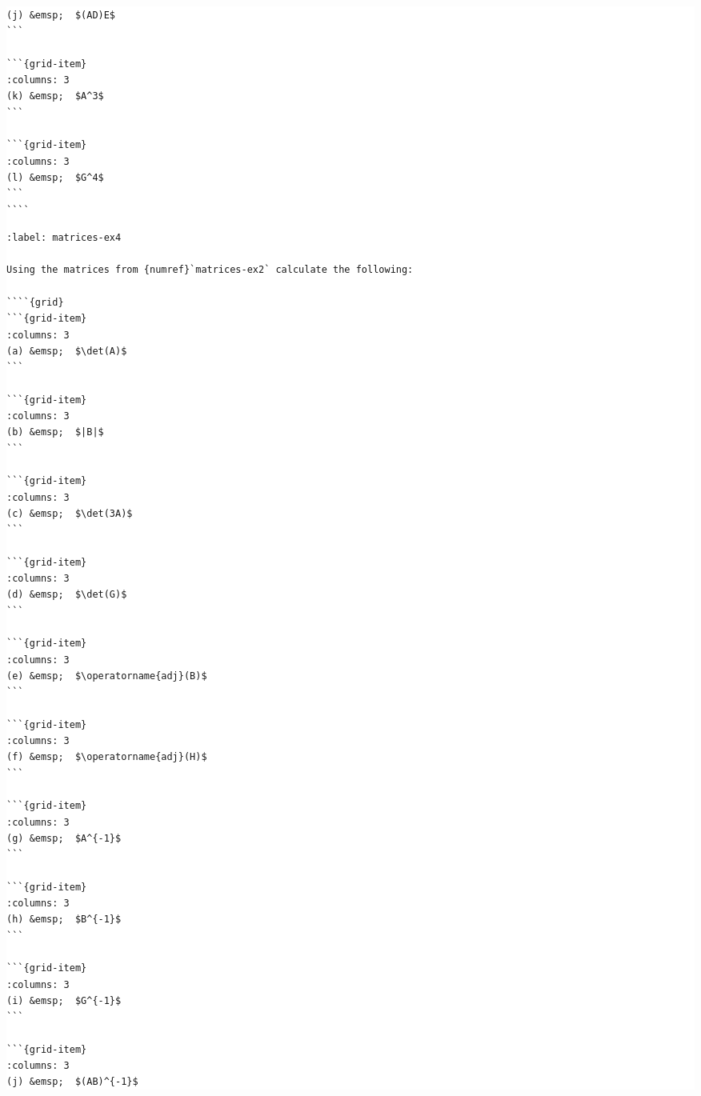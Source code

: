 `````{exercise}
(j) &emsp;  $(AD)E$
```

```{grid-item}
:columns: 3
(k) &emsp;  $A^3$
```

```{grid-item}
:columns: 3
(l) &emsp;  $G^4$
```
````
`````

`````{exercise} 
:label: matrices-ex4

Using the matrices from {numref}`matrices-ex2` calculate the following:

````{grid}
```{grid-item}
:columns: 3
(a) &emsp;  $\det(A)$
```

```{grid-item}
:columns: 3
(b) &emsp;  $|B|$
```

```{grid-item}
:columns: 3
(c) &emsp;  $\det(3A)$
```

```{grid-item}
:columns: 3
(d) &emsp;  $\det(G)$
```

```{grid-item}
:columns: 3
(e) &emsp;  $\operatorname{adj}(B)$
```

```{grid-item}
:columns: 3
(f) &emsp;  $\operatorname{adj}(H)$
```

```{grid-item}
:columns: 3
(g) &emsp;  $A^{-1}$
```

```{grid-item}
:columns: 3
(h) &emsp;  $B^{-1}$
```

```{grid-item}
:columns: 3
(i) &emsp;  $G^{-1}$
```

```{grid-item}
:columns: 3
(j) &emsp;  $(AB)^{-1}$
`````